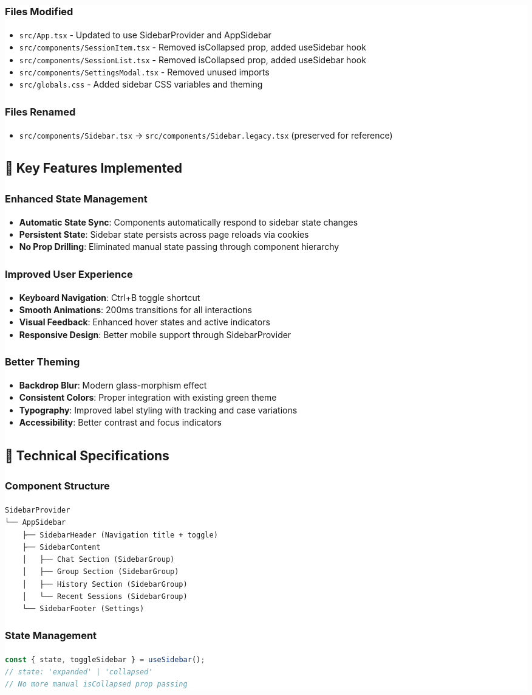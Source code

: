 ### Files Modified
- `src/App.tsx` - Updated to use SidebarProvider and AppSidebar
- `src/components/SessionItem.tsx` - Removed isCollapsed prop, added useSidebar hook
- `src/components/SessionList.tsx` - Removed isCollapsed prop, added useSidebar hook
- `src/components/SettingsModal.tsx` - Removed unused imports
- `src/globals.css` - Added sidebar CSS variables and theming

### Files Renamed
- `src/components/Sidebar.tsx` → `src/components/Sidebar.legacy.tsx` (preserved for reference)

## 🎯 Key Features Implemented

### Enhanced State Management
- **Automatic State Sync**: Components automatically respond to sidebar state changes
- **Persistent State**: Sidebar state persists across page reloads via cookies
- **No Prop Drilling**: Eliminated manual state passing through component hierarchy

### Improved User Experience
- **Keyboard Navigation**: Ctrl+B toggle shortcut
- **Smooth Animations**: 200ms transitions for all interactions
- **Visual Feedback**: Enhanced hover states and active indicators
- **Responsive Design**: Better mobile support through SidebarProvider

### Better Theming
- **Backdrop Blur**: Modern glass-morphism effect
- **Consistent Colors**: Proper integration with existing green theme
- **Typography**: Improved label styling with tracking and case variations
- **Accessibility**: Better contrast and focus indicators

## 🔧 Technical Specifications

### Component Structure
```
SidebarProvider
└── AppSidebar
    ├── SidebarHeader (Navigation title + toggle)
    ├── SidebarContent
    │   ├── Chat Section (SidebarGroup)
    │   ├── Group Section (SidebarGroup)
    │   ├── History Section (SidebarGroup)
    │   └── Recent Sessions (SidebarGroup)
    └── SidebarFooter (Settings)
```

### State Management
```typescript
const { state, toggleSidebar } = useSidebar();
// state: 'expanded' | 'collapsed'
// No more manual isCollapsed prop passing
```
